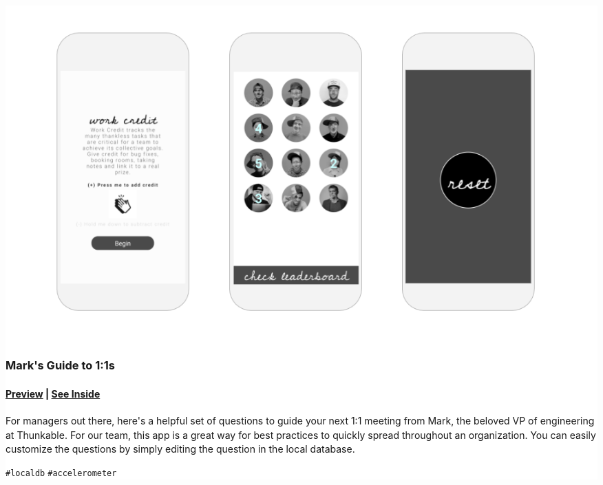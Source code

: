 ![Give your favorite Thunkable some work credit!](.gitbook/assets/thunkable-docs-exhibits-25.png)

### Mark's Guide to 1:1s <a href="marks-guide" id="marks-guide"></a>

#### ****[**Preview**](https://x.thunkable.com/projectPage/5cf843d788653e8a1a46bc70)** | **[**See Inside**](https://x.thunkable.com/projects/5cf843d788653e8a1a46bc70/db39998c-08ef-4525-a997-0f90f0b1bb97/designer)****

For managers out there, here's a helpful set of questions to guide your next 1:1 meeting from Mark, the beloved VP of engineering at Thunkable. For our team, this app is a great way for best practices to quickly spread throughout an organization. You can easily customize the questions by simply editing the question in the local database.

`#localdb` `#accelerometer`&#x20;
